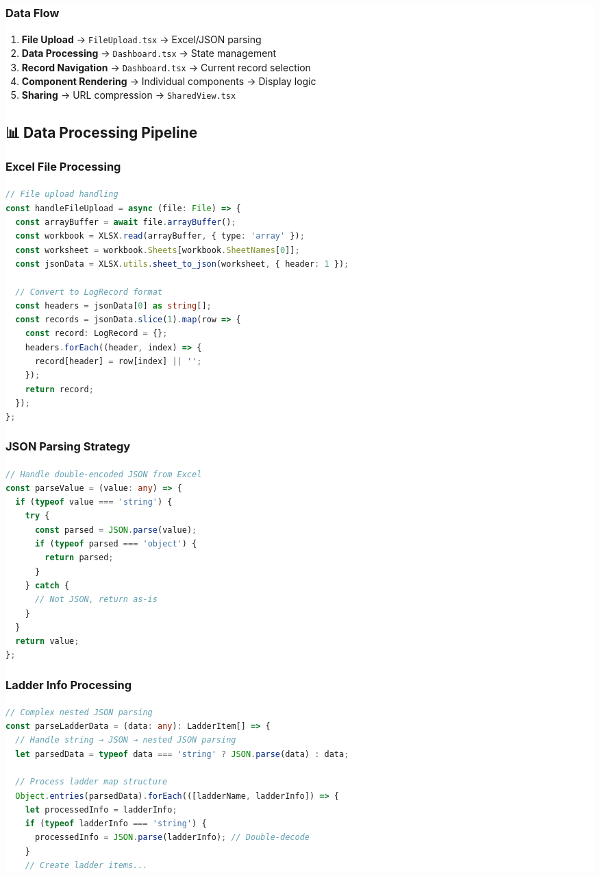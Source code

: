 ### Data Flow
1. **File Upload** → `FileUpload.tsx` → Excel/JSON parsing
2. **Data Processing** → `Dashboard.tsx` → State management
3. **Record Navigation** → `Dashboard.tsx` → Current record selection
4. **Component Rendering** → Individual components → Display logic
5. **Sharing** → URL compression → `SharedView.tsx`

## 📊 Data Processing Pipeline

### Excel File Processing
```typescript
// File upload handling
const handleFileUpload = async (file: File) => {
  const arrayBuffer = await file.arrayBuffer();
  const workbook = XLSX.read(arrayBuffer, { type: 'array' });
  const worksheet = workbook.Sheets[workbook.SheetNames[0]];
  const jsonData = XLSX.utils.sheet_to_json(worksheet, { header: 1 });
  
  // Convert to LogRecord format
  const headers = jsonData[0] as string[];
  const records = jsonData.slice(1).map(row => {
    const record: LogRecord = {};
    headers.forEach((header, index) => {
      record[header] = row[index] || '';
    });
    return record;
  });
};
```

### JSON Parsing Strategy
```typescript
// Handle double-encoded JSON from Excel
const parseValue = (value: any) => {
  if (typeof value === 'string') {
    try {
      const parsed = JSON.parse(value);
      if (typeof parsed === 'object') {
        return parsed;
      }
    } catch {
      // Not JSON, return as-is
    }
  }
  return value;
};
```

### Ladder Info Processing
```typescript
// Complex nested JSON parsing
const parseLadderData = (data: any): LadderItem[] => {
  // Handle string → JSON → nested JSON parsing
  let parsedData = typeof data === 'string' ? JSON.parse(data) : data;
  
  // Process ladder map structure
  Object.entries(parsedData).forEach(([ladderName, ladderInfo]) => {
    let processedInfo = ladderInfo;
    if (typeof ladderInfo === 'string') {
      processedInfo = JSON.parse(ladderInfo); // Double-decode
    }
    // Create ladder items...
```